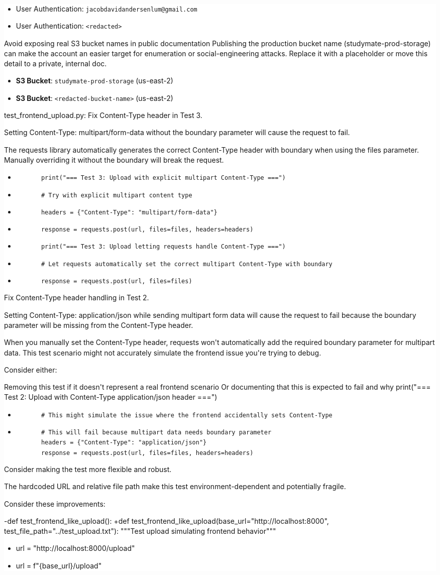 - User Authentication: `jacobdavidandersenlum@gmail.com`
+ User Authentication: `<redacted>`

Avoid exposing real S3 bucket names in public documentation
Publishing the production bucket name (studymate-prod-storage) can make the account an easier target for enumeration or social-engineering attacks. Replace it with a placeholder or move this detail to a private, internal doc.

- **S3 Bucket**: `studymate-prod-storage` (us-east-2)
+ **S3 Bucket**: `<redacted-bucket-name>` (us-east-2)

test_frontend_upload.py:
Fix Content-Type header in Test 3.

Setting Content-Type: multipart/form-data without the boundary parameter will cause the request to fail.

The requests library automatically generates the correct Content-Type header with boundary when using the files parameter. Manually overriding it without the boundary will break the request.

-            print("=== Test 3: Upload with explicit multipart Content-Type ===")
-            # Try with explicit multipart content type
-            headers = {"Content-Type": "multipart/form-data"}
-            response = requests.post(url, files=files, headers=headers)
+            print("=== Test 3: Upload letting requests handle Content-Type ===")
+            # Let requests automatically set the correct multipart Content-Type with boundary
+            response = requests.post(url, files=files)

Fix Content-Type header handling in Test 2.

Setting Content-Type: application/json while sending multipart form data will cause the request to fail because the boundary parameter will be missing from the Content-Type header.

When you manually set the Content-Type header, requests won't automatically add the required boundary parameter for multipart data. This test scenario might not accurately simulate the frontend issue you're trying to debug.

Consider either:

Removing this test if it doesn't represent a real frontend scenario
Or documenting that this is expected to fail and why
             print("=== Test 2: Upload with Content-Type application/json header ===")
-            # This might simulate the issue where the frontend accidentally sets Content-Type
+            # This will fail because multipart data needs boundary parameter
             headers = {"Content-Type": "application/json"}
             response = requests.post(url, files=files, headers=headers)

Consider making the test more flexible and robust.

The hardcoded URL and relative file path make this test environment-dependent and potentially fragile.

Consider these improvements:

-def test_frontend_like_upload():
+def test_frontend_like_upload(base_url="http://localhost:8000", test_file_path="../test_upload.txt"):
     """Test upload simulating frontend behavior"""
-    url = "http://localhost:8000/upload"
+    url = f"{base_url}/upload"
 